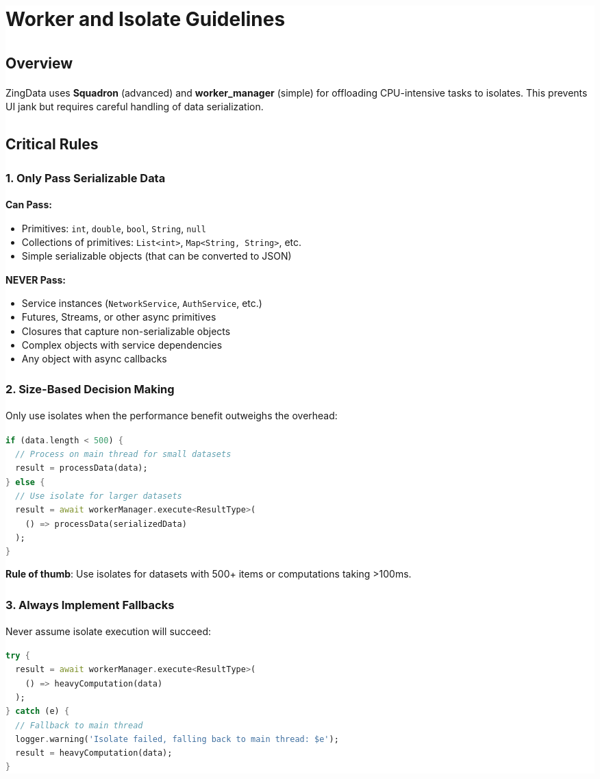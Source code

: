 # Worker and Isolate Guidelines

## Overview

ZingData uses **Squadron** (advanced) and **worker_manager** (simple) for offloading CPU-intensive tasks to isolates. This prevents UI jank but requires careful handling of data serialization.

## Critical Rules

### 1. Only Pass Serializable Data

**Can Pass:**
- Primitives: `int`, `double`, `bool`, `String`, `null`
- Collections of primitives: `List<int>`, `Map<String, String>`, etc.
- Simple serializable objects (that can be converted to JSON)

**NEVER Pass:**
- Service instances (`NetworkService`, `AuthService`, etc.)
- Futures, Streams, or other async primitives
- Closures that capture non-serializable objects
- Complex objects with service dependencies
- Any object with async callbacks

### 2. Size-Based Decision Making

Only use isolates when the performance benefit outweighs the overhead:

```dart
if (data.length < 500) {
  // Process on main thread for small datasets
  result = processData(data);
} else {
  // Use isolate for larger datasets
  result = await workerManager.execute<ResultType>(
    () => processData(serializedData)
  );
}
```

**Rule of thumb**: Use isolates for datasets with 500+ items or computations taking >100ms.

### 3. Always Implement Fallbacks

Never assume isolate execution will succeed:

```dart
try {
  result = await workerManager.execute<ResultType>(
    () => heavyComputation(data)
  );
} catch (e) {
  // Fallback to main thread
  logger.warning('Isolate failed, falling back to main thread: $e');
  result = heavyComputation(data);
}
```

